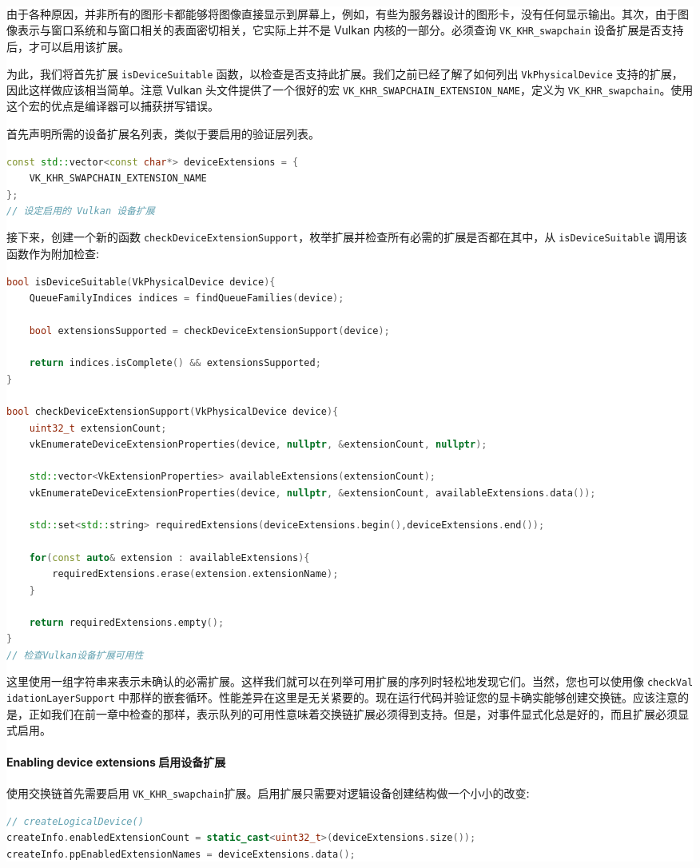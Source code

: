 由于各种原因，并非所有的图形卡都能够将图像直接显示到屏幕上，例如，有些为服务器设计的图形卡，没有任何显示输出。其次，由于图像表示与窗口系统和与窗口相关的表面密切相关，它实际上并不是 Vulkan 内核的一部分。必须查询 `VK_KHR_swapchain` 设备扩展是否支持后，才可以启用该扩展。
 
 为此，我们将首先扩展 `isDeviceSuitable` 函数，以检查是否支持此扩展。我们之前已经了解了如何列出 `VkPhysicalDevice` 支持的扩展，因此这样做应该相当简单。注意 Vulkan 头文件提供了一个很好的宏 `VK_KHR_SWAPCHAIN_EXTENSION_NAME`，定义为 `VK_KHR_swapchain`。使用这个宏的优点是编译器可以捕获拼写错误。

首先声明所需的设备扩展名列表，类似于要启用的验证层列表。

```cpp
const std::vector<const char*> deviceExtensions = {
    VK_KHR_SWAPCHAIN_EXTENSION_NAME
};
// 设定启用的 Vulkan 设备扩展
```

接下来，创建一个新的函数 `checkDeviceExtensionSupport`，枚举扩展并检查所有必需的扩展是否都在其中，从 `isDeviceSuitable` 调用该函数作为附加检查:

```cpp
bool isDeviceSuitable(VkPhysicalDevice device){
    QueueFamilyIndices indices = findQueueFamilies(device);
    
    bool extensionsSupported = checkDeviceExtensionSupport(device);
    
    return indices.isComplete() && extensionsSupported;
}

bool checkDeviceExtensionSupport(VkPhysicalDevice device){
    uint32_t extensionCount;
    vkEnumerateDeviceExtensionProperties(device, nullptr, &extensionCount, nullptr);
    
    std::vector<VkExtensionProperties> availableExtensions(extensionCount);
    vkEnumerateDeviceExtensionProperties(device, nullptr, &extensionCount, availableExtensions.data());
    
    std::set<std::string> requiredExtensions(deviceExtensions.begin(),deviceExtensions.end());
    
    for(const auto& extension : availableExtensions){
        requiredExtensions.erase(extension.extensionName);
    }
    
    return requiredExtensions.empty();
}
// 检查Vulkan设备扩展可用性
```

这里使用一组字符串来表示未确认的必需扩展。这样我们就可以在列举可用扩展的序列时轻松地发现它们。当然，您也可以使用像 `checkValidationLayerSupport` 中那样的嵌套循环。性能差异在这里是无关紧要的。现在运行代码并验证您的显卡确实能够创建交换链。应该注意的是，正如我们在前一章中检查的那样，表示队列的可用性意味着交换链扩展必须得到支持。但是，对事件显式化总是好的，而且扩展必须显式启用。

#### Enabling device extensions 启用设备扩展

使用交换链首先需要启用 `VK_KHR_swapchain`扩展。启用扩展只需要对逻辑设备创建结构做一个小小的改变:

```cpp
// createLogicalDevice()
createInfo.enabledExtensionCount = static_cast<uint32_t>(deviceExtensions.size());
createInfo.ppEnabledExtensionNames = deviceExtensions.data();
```
